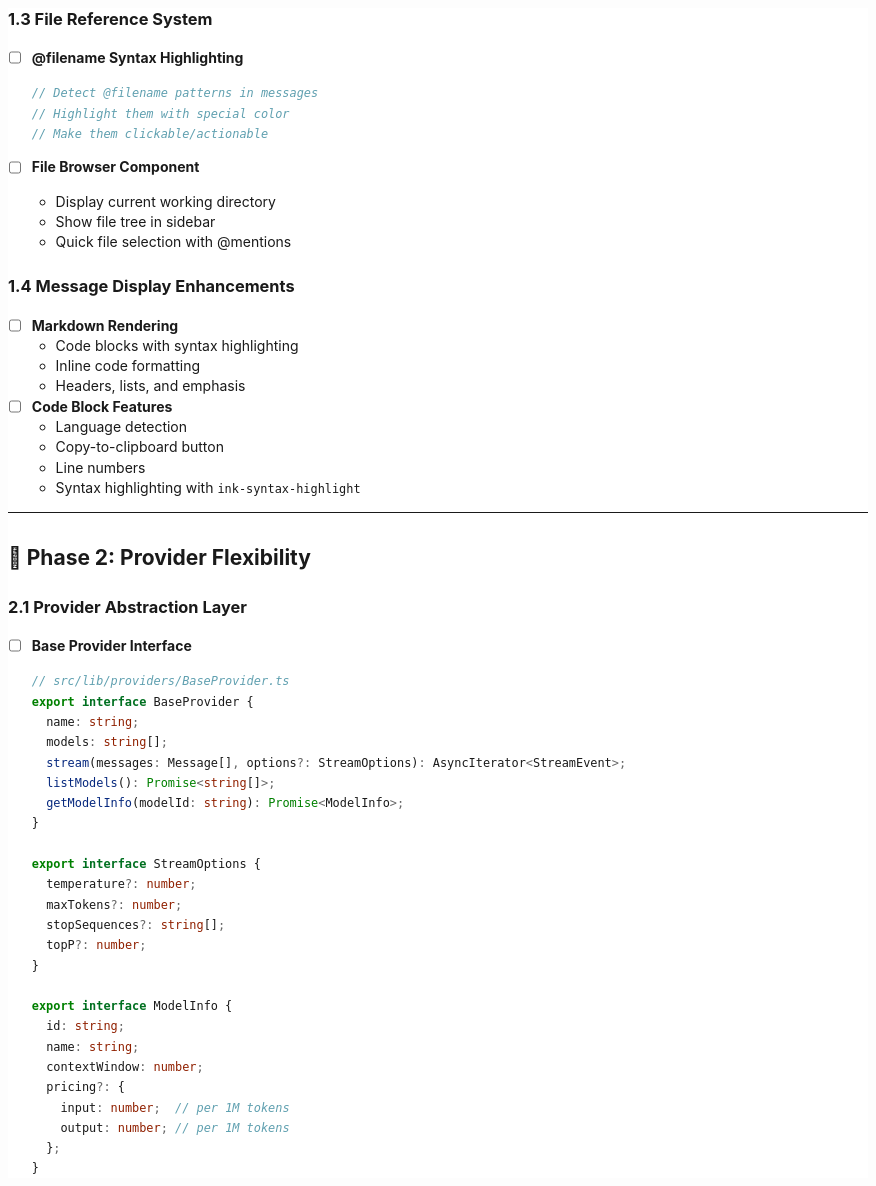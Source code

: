 ### 1.3 File Reference System

- [ ] **@filename Syntax Highlighting**
  
  ```typescript
  // Detect @filename patterns in messages
  // Highlight them with special color
  // Make them clickable/actionable
  ```
- [ ] **File Browser Component**
  - Display current working directory
  - Show file tree in sidebar
  - Quick file selection with @mentions

### 1.4 Message Display Enhancements

- [ ] **Markdown Rendering**
  - Code blocks with syntax highlighting
  - Inline code formatting
  - Headers, lists, and emphasis
- [ ] **Code Block Features**
  - Language detection
  - Copy-to-clipboard button
  - Line numbers
  - Syntax highlighting with `ink-syntax-highlight`

-----

## 🔌 Phase 2: Provider Flexibility

### 2.1 Provider Abstraction Layer

- [ ] **Base Provider Interface**
  
  ```typescript
  // src/lib/providers/BaseProvider.ts
  export interface BaseProvider {
    name: string;
    models: string[];
    stream(messages: Message[], options?: StreamOptions): AsyncIterator<StreamEvent>;
    listModels(): Promise<string[]>;
    getModelInfo(modelId: string): Promise<ModelInfo>;
  }
  
  export interface StreamOptions {
    temperature?: number;
    maxTokens?: number;
    stopSequences?: string[];
    topP?: number;
  }
  
  export interface ModelInfo {
    id: string;
    name: string;
    contextWindow: number;
    pricing?: {
      input: number;  // per 1M tokens
      output: number; // per 1M tokens
    };
  }
  ```
